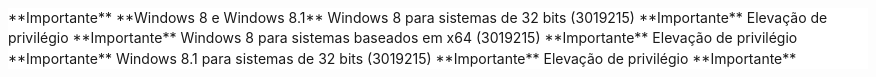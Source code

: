 </td>
<td style="border:1px solid black;">
**Importante**

</td>
</tr>
<tr>
<td style="border:1px solid black;" colspan="3">
**Windows 8 e Windows 8.1**

</td>
</tr>
<tr>
<td style="border:1px solid black;">
Windows 8 para sistemas de 32 bits  
(3019215)

</td>
<td style="border:1px solid black;">
**Importante**  
Elevação de privilégio

</td>
<td style="border:1px solid black;">
**Importante**

</td>
</tr>
<tr>
<td style="border:1px solid black;">
Windows 8 para sistemas baseados em x64  
(3019215)

</td>
<td style="border:1px solid black;">
**Importante**  
Elevação de privilégio

</td>
<td style="border:1px solid black;">
**Importante**

</td>
</tr>
<tr>
<td style="border:1px solid black;">
Windows 8.1 para sistemas de 32 bits  
(3019215)

</td>
<td style="border:1px solid black;">
**Importante**  
Elevação de privilégio

</td>
<td style="border:1px solid black;">
**Importante**
